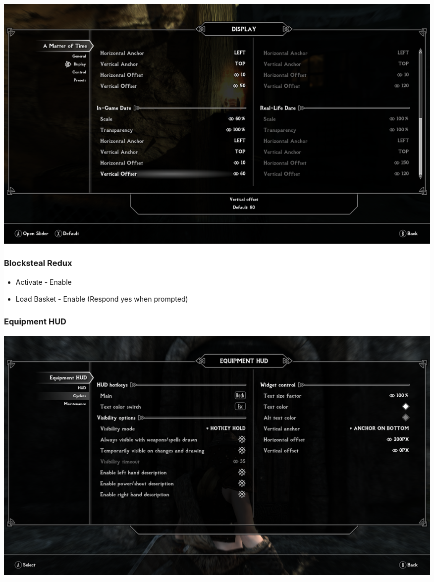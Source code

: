 ![image](images/image9.png)

### Blocksteal Redux

- Activate - Enable

- Load Basket - Enable (Respond yes when prompted)

### Equipment HUD

![image](images/image11.png)
